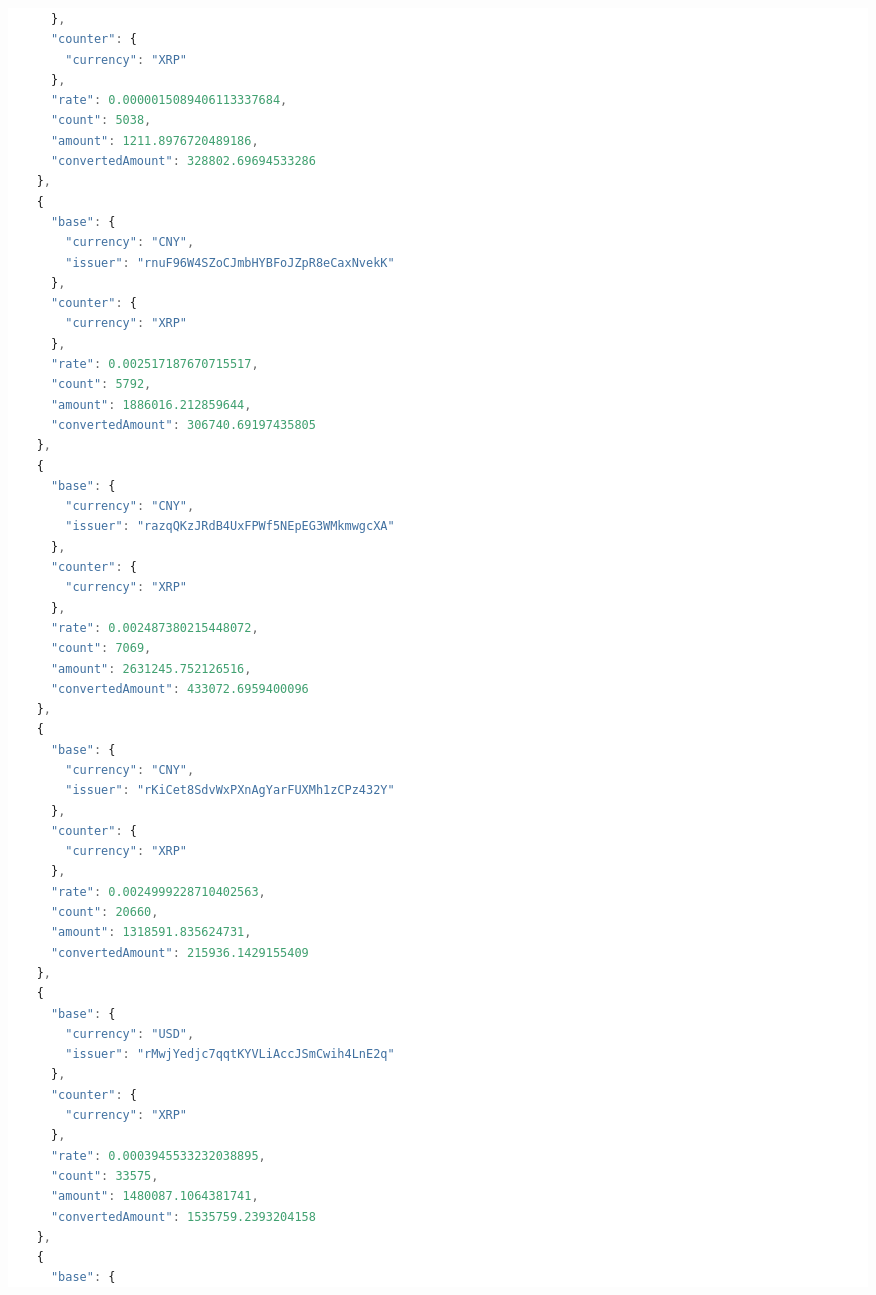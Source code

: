 ```js
      },
      "counter": {
        "currency": "XRP"
      },
      "rate": 0.0000015089406113337684,
      "count": 5038,
      "amount": 1211.8976720489186,
      "convertedAmount": 328802.69694533286
    },
    {
      "base": {
        "currency": "CNY",
        "issuer": "rnuF96W4SZoCJmbHYBFoJZpR8eCaxNvekK"
      },
      "counter": {
        "currency": "XRP"
      },
      "rate": 0.002517187670715517,
      "count": 5792,
      "amount": 1886016.212859644,
      "convertedAmount": 306740.69197435805
    },
    {
      "base": {
        "currency": "CNY",
        "issuer": "razqQKzJRdB4UxFPWf5NEpEG3WMkmwgcXA"
      },
      "counter": {
        "currency": "XRP"
      },
      "rate": 0.002487380215448072,
      "count": 7069,
      "amount": 2631245.752126516,
      "convertedAmount": 433072.6959400096
    },
    {
      "base": {
        "currency": "CNY",
        "issuer": "rKiCet8SdvWxPXnAgYarFUXMh1zCPz432Y"
      },
      "counter": {
        "currency": "XRP"
      },
      "rate": 0.0024999228710402563,
      "count": 20660,
      "amount": 1318591.835624731,
      "convertedAmount": 215936.1429155409
    },
    {
      "base": {
        "currency": "USD",
        "issuer": "rMwjYedjc7qqtKYVLiAccJSmCwih4LnE2q"
      },
      "counter": {
        "currency": "XRP"
      },
      "rate": 0.0003945533232038895,
      "count": 33575,
      "amount": 1480087.1064381741,
      "convertedAmount": 1535759.2393204158
    },
    {
      "base": {
```